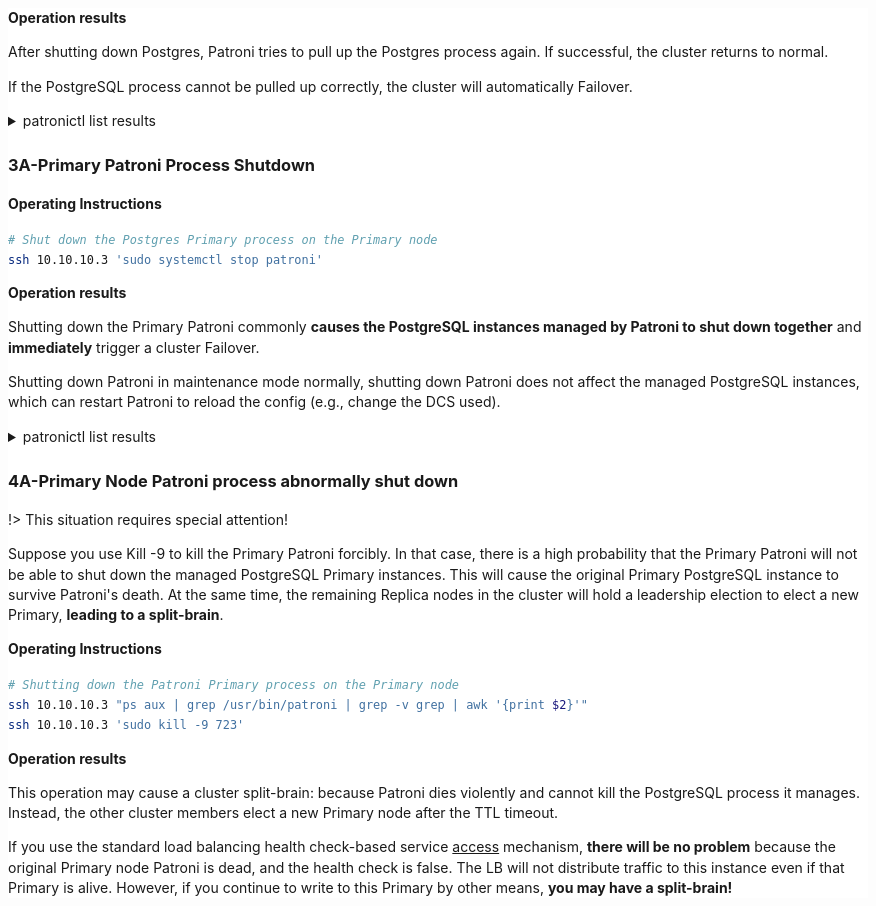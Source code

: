 **Operation results**

After shutting down Postgres, Patroni tries to pull up the Postgres process again. If successful, the cluster returns to normal.

If the PostgreSQL process cannot be pulled up correctly, the cluster will automatically Failover.

<details><summary>patronictl list results</summary></details>



### 3A-Primary Patroni Process Shutdown

**Operating Instructions**

```bash
# Shut down the Postgres Primary process on the Primary node
ssh 10.10.10.3 'sudo systemctl stop patroni'
```

**Operation results**

Shutting down the Primary Patroni commonly **causes the PostgreSQL instances managed by Patroni to shut down together** and **immediately** trigger a cluster Failover.

Shutting down Patroni in maintenance mode normally, shutting down Patroni does not affect the managed PostgreSQL instances, which can restart Patroni to reload the config (e.g., change the DCS used).

<details><summary>patronictl list results</summary></details>





### 4A-Primary Node Patroni process abnormally shut down

!> This situation requires special attention!

Suppose you use Kill -9 to kill the Primary Patroni forcibly. In that case, there is a high probability that the Primary Patroni will not be able to shut down the managed PostgreSQL Primary instances. This will cause the original Primary PostgreSQL instance to survive Patroni's death. At the same time, the remaining Replica nodes in the cluster will hold a leadership election to elect a new Primary, **leading to a split-brain**.

**Operating Instructions**

```bash
# Shutting down the Patroni Primary process on the Primary node
ssh 10.10.10.3 "ps aux | grep /usr/bin/patroni | grep -v grep | awk '{print $2}'"
ssh 10.10.10.3 'sudo kill -9 723'
```

**Operation results**

This operation may cause a cluster split-brain: because Patroni dies violently and cannot kill the PostgreSQL process it manages. Instead, the other cluster members elect a new Primary node after the TTL timeout.

If you use the standard load balancing health check-based service [access](c-service#access) mechanism, **there will be no problem** because the original Primary node Patroni is dead, and the health check is false. The LB will not distribute traffic to this instance even if that Primary is alive. However, if you continue to write to this Primary by other means, **you may have a split-brain!**
